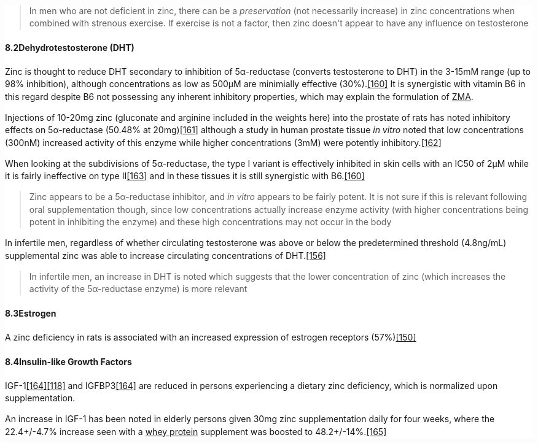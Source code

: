 

> In men who are not deficient in zinc, there can be a *preservation* (not necessarily increase) in zinc concentrations when combined with strenous exercise. If exercise is not a factor, then zinc doesn't appear to have any influence on testosterone


#### 8.2Dehydrotestosterone (DHT)


Zinc is thought to reduce DHT secondary to inhibition of 5α-reductase (converts testosterone to DHT) in the 3-15mM range (up to 98% inhibition), although concentrations as low as 500µM are minimially effective (30%).[[160]](#ref160) It is synergistic with vitamin B6 in this regard despite B6 not possessing any inherent inhibitory properties, which may explain the formulation of [ZMA](/supplements/zma/).


Injections of 10-20mg zinc (gluconate and arginine included in the weights here) into the prostate of rats has noted inhibitory effects on 5α-reductase (50.48% at 20mg)[[161]](#ref161) although a study in human prostate tissue *in vitro* noted that low concentrations (300nM) increased activity of this enzyme while higher concentrations (3mM) were potently inhibitory.[[162]](#ref162)


When looking at the subdivisions of 5α-reductase, the type I variant is effectively inhibited in skin cells with an IC50 of 2µM while it is fairly ineffective on type II[[163]](#ref163) and in these tissues it is still synergistic with B6.[[160]](#ref160)



> Zinc appears to be a 5α-reductase inhibitor, and *in vitro* appears to be fairly potent. It is not sure if this is relevant following oral supplementation though, since low concentrations actually increase enzyme activity (with higher concentrations being potent in inhibiting the enzyme) and these high concentrations may not occur in the body


In infertile men, regardless of whether circulating testosterone was above or below the predetermined threshold (4.8ng/mL) supplemental zinc was able to increase circulating concentrations of DHT.[[156]](#ref156)



> In infertile men, an increase in DHT is noted which suggests that the lower concentration of zinc (which increases the activity of the 5α-reductase enzyme) is more relevant


#### 8.3Estrogen


A zinc deficiency in rats is associated with an increased expression of estrogen receptors (57%)[[150]](#ref150)


#### 8.4Insulin-like Growth Factors


IGF-1[[164]](#ref164)[[118]](#ref118) and IGFBP3[[164]](#ref164) are reduced in persons experiencing a dietary zinc deficiency, which is normalized upon supplementation.


An increase in IGF-1 has been noted in elderly persons given 30mg zinc supplementation daily for four weeks, where the 22.4+/-4.7% increase seen with a [whey protein](/supplements/whey-protein/) supplement was boosted to 48.2+/-14%.[[165]](#ref165)
